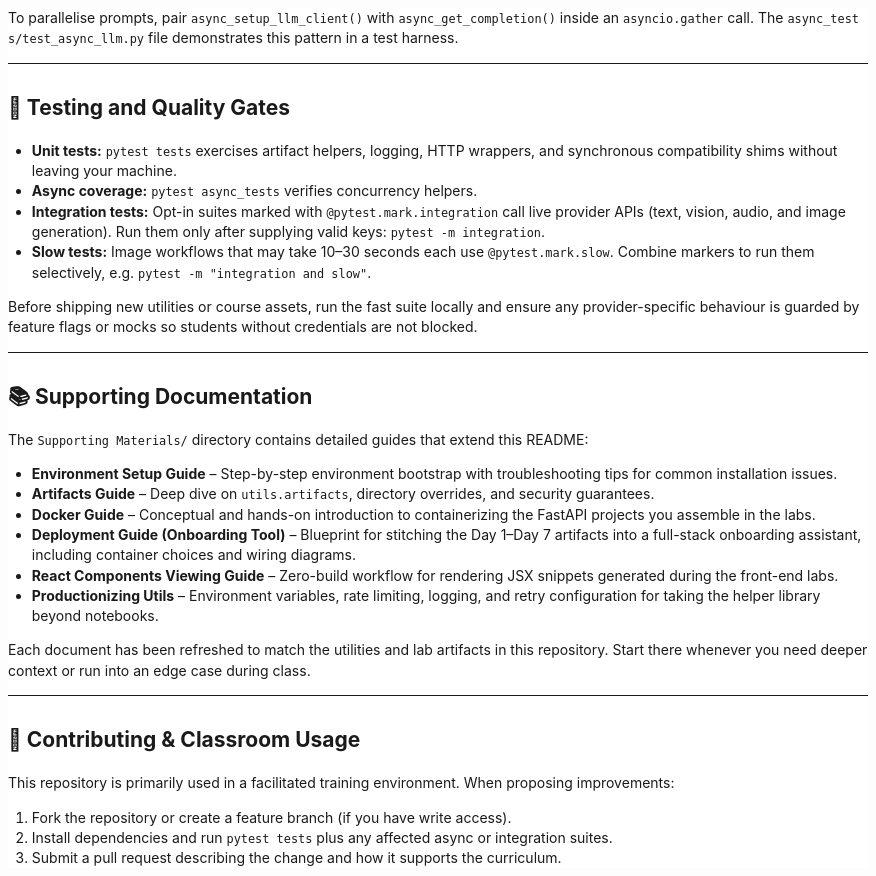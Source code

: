 To parallelise prompts, pair `async_setup_llm_client()` with `async_get_completion()` inside an `asyncio.gather` call. The `async_tests/test_async_llm.py` file demonstrates this pattern in a test harness.

---

## 🧪 Testing and Quality Gates

* **Unit tests:** `pytest tests` exercises artifact helpers, logging, HTTP wrappers, and synchronous compatibility shims without leaving your machine.
* **Async coverage:** `pytest async_tests` verifies concurrency helpers.
* **Integration tests:** Opt-in suites marked with `@pytest.mark.integration` call live provider APIs (text, vision, audio, and image generation). Run them only after supplying valid keys: `pytest -m integration`.
* **Slow tests:** Image workflows that may take 10–30 seconds each use `@pytest.mark.slow`. Combine markers to run them selectively, e.g. `pytest -m "integration and slow"`.

Before shipping new utilities or course assets, run the fast suite locally and ensure any provider-specific behaviour is guarded by feature flags or mocks so students without credentials are not blocked.

---

## 📚 Supporting Documentation

The `Supporting Materials/` directory contains detailed guides that extend this README:

* **Environment Setup Guide** – Step-by-step environment bootstrap with troubleshooting tips for common installation issues.
* **Artifacts Guide** – Deep dive on `utils.artifacts`, directory overrides, and security guarantees.
* **Docker Guide** – Conceptual and hands-on introduction to containerizing the FastAPI projects you assemble in the labs.
* **Deployment Guide (Onboarding Tool)** – Blueprint for stitching the Day 1–Day 7 artifacts into a full-stack onboarding assistant, including container choices and wiring diagrams.
* **React Components Viewing Guide** – Zero-build workflow for rendering JSX snippets generated during the front-end labs.
* **Productionizing Utils** – Environment variables, rate limiting, logging, and retry configuration for taking the helper library beyond notebooks.

Each document has been refreshed to match the utilities and lab artifacts in this repository. Start there whenever you need deeper context or run into an edge case during class.

---

## 🤝 Contributing & Classroom Usage

This repository is primarily used in a facilitated training environment. When proposing improvements:

1. Fork the repository or create a feature branch (if you have write access).
2. Install dependencies and run `pytest tests` plus any affected async or integration suites.
3. Submit a pull request describing the change and how it supports the curriculum.
